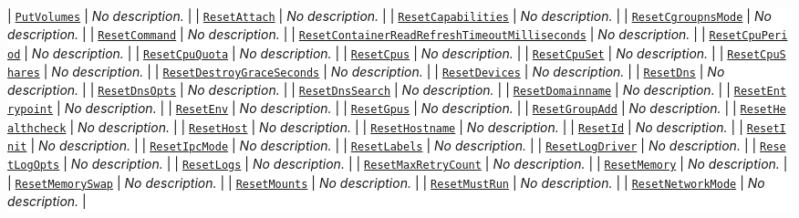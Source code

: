 | <code><a href="#@cdktf/provider-docker.container.Container.putVolumes">PutVolumes</a></code> | *No description.* |
| <code><a href="#@cdktf/provider-docker.container.Container.resetAttach">ResetAttach</a></code> | *No description.* |
| <code><a href="#@cdktf/provider-docker.container.Container.resetCapabilities">ResetCapabilities</a></code> | *No description.* |
| <code><a href="#@cdktf/provider-docker.container.Container.resetCgroupnsMode">ResetCgroupnsMode</a></code> | *No description.* |
| <code><a href="#@cdktf/provider-docker.container.Container.resetCommand">ResetCommand</a></code> | *No description.* |
| <code><a href="#@cdktf/provider-docker.container.Container.resetContainerReadRefreshTimeoutMilliseconds">ResetContainerReadRefreshTimeoutMilliseconds</a></code> | *No description.* |
| <code><a href="#@cdktf/provider-docker.container.Container.resetCpuPeriod">ResetCpuPeriod</a></code> | *No description.* |
| <code><a href="#@cdktf/provider-docker.container.Container.resetCpuQuota">ResetCpuQuota</a></code> | *No description.* |
| <code><a href="#@cdktf/provider-docker.container.Container.resetCpus">ResetCpus</a></code> | *No description.* |
| <code><a href="#@cdktf/provider-docker.container.Container.resetCpuSet">ResetCpuSet</a></code> | *No description.* |
| <code><a href="#@cdktf/provider-docker.container.Container.resetCpuShares">ResetCpuShares</a></code> | *No description.* |
| <code><a href="#@cdktf/provider-docker.container.Container.resetDestroyGraceSeconds">ResetDestroyGraceSeconds</a></code> | *No description.* |
| <code><a href="#@cdktf/provider-docker.container.Container.resetDevices">ResetDevices</a></code> | *No description.* |
| <code><a href="#@cdktf/provider-docker.container.Container.resetDns">ResetDns</a></code> | *No description.* |
| <code><a href="#@cdktf/provider-docker.container.Container.resetDnsOpts">ResetDnsOpts</a></code> | *No description.* |
| <code><a href="#@cdktf/provider-docker.container.Container.resetDnsSearch">ResetDnsSearch</a></code> | *No description.* |
| <code><a href="#@cdktf/provider-docker.container.Container.resetDomainname">ResetDomainname</a></code> | *No description.* |
| <code><a href="#@cdktf/provider-docker.container.Container.resetEntrypoint">ResetEntrypoint</a></code> | *No description.* |
| <code><a href="#@cdktf/provider-docker.container.Container.resetEnv">ResetEnv</a></code> | *No description.* |
| <code><a href="#@cdktf/provider-docker.container.Container.resetGpus">ResetGpus</a></code> | *No description.* |
| <code><a href="#@cdktf/provider-docker.container.Container.resetGroupAdd">ResetGroupAdd</a></code> | *No description.* |
| <code><a href="#@cdktf/provider-docker.container.Container.resetHealthcheck">ResetHealthcheck</a></code> | *No description.* |
| <code><a href="#@cdktf/provider-docker.container.Container.resetHost">ResetHost</a></code> | *No description.* |
| <code><a href="#@cdktf/provider-docker.container.Container.resetHostname">ResetHostname</a></code> | *No description.* |
| <code><a href="#@cdktf/provider-docker.container.Container.resetId">ResetId</a></code> | *No description.* |
| <code><a href="#@cdktf/provider-docker.container.Container.resetInit">ResetInit</a></code> | *No description.* |
| <code><a href="#@cdktf/provider-docker.container.Container.resetIpcMode">ResetIpcMode</a></code> | *No description.* |
| <code><a href="#@cdktf/provider-docker.container.Container.resetLabels">ResetLabels</a></code> | *No description.* |
| <code><a href="#@cdktf/provider-docker.container.Container.resetLogDriver">ResetLogDriver</a></code> | *No description.* |
| <code><a href="#@cdktf/provider-docker.container.Container.resetLogOpts">ResetLogOpts</a></code> | *No description.* |
| <code><a href="#@cdktf/provider-docker.container.Container.resetLogs">ResetLogs</a></code> | *No description.* |
| <code><a href="#@cdktf/provider-docker.container.Container.resetMaxRetryCount">ResetMaxRetryCount</a></code> | *No description.* |
| <code><a href="#@cdktf/provider-docker.container.Container.resetMemory">ResetMemory</a></code> | *No description.* |
| <code><a href="#@cdktf/provider-docker.container.Container.resetMemorySwap">ResetMemorySwap</a></code> | *No description.* |
| <code><a href="#@cdktf/provider-docker.container.Container.resetMounts">ResetMounts</a></code> | *No description.* |
| <code><a href="#@cdktf/provider-docker.container.Container.resetMustRun">ResetMustRun</a></code> | *No description.* |
| <code><a href="#@cdktf/provider-docker.container.Container.resetNetworkMode">ResetNetworkMode</a></code> | *No description.* |